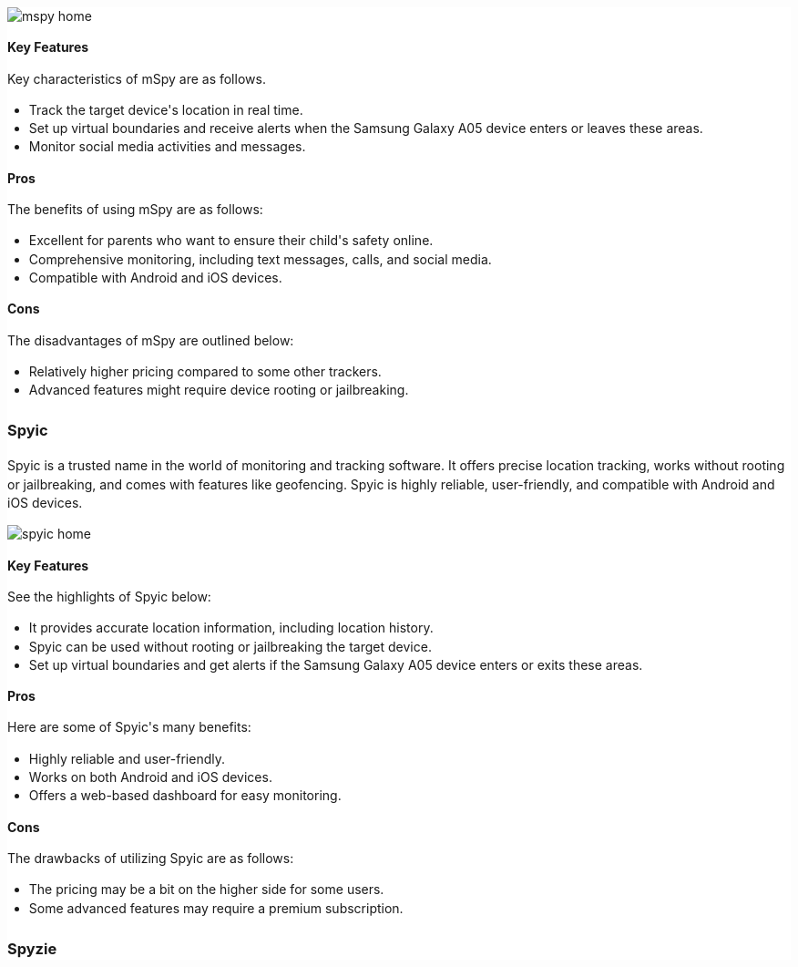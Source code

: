 ![mspy home](https://images.wondershare.com/drfone/article/2023/09/top-4-sim-location-trackers-04.jpg)

**Key Features**

Key characteristics of mSpy are as follows.

- Track the target device's location in real time.
- Set up virtual boundaries and receive alerts when the Samsung Galaxy A05 device enters or leaves these areas.
- Monitor social media activities and messages.

**Pros**

The benefits of using mSpy are as follows:

- Excellent for parents who want to ensure their child's safety online.
- Comprehensive monitoring, including text messages, calls, and social media.
- Compatible with Android and iOS devices.

**Cons**

The disadvantages of mSpy are outlined below:

- Relatively higher pricing compared to some other trackers.
- Advanced features might require device rooting or jailbreaking.

### Spyic

Spyic is a trusted name in the world of monitoring and tracking software. It offers precise location tracking, works without rooting or jailbreaking, and comes with features like geofencing. Spyic is highly reliable, user-friendly, and compatible with Android and iOS devices.

![spyic home](https://images.wondershare.com/drfone/article/2023/09/top-4-sim-location-trackers-05.jpg)

**Key Features**

See the highlights of Spyic below:

- It provides accurate location information, including location history.
- Spyic can be used without rooting or jailbreaking the target device.
- Set up virtual boundaries and get alerts if the Samsung Galaxy A05 device enters or exits these areas.

**Pros**

Here are some of Spyic's many benefits:

- Highly reliable and user-friendly.
- Works on both Android and iOS devices.
- Offers a web-based dashboard for easy monitoring.

**Cons**

The drawbacks of utilizing Spyic are as follows:

- The pricing may be a bit on the higher side for some users.
- Some advanced features may require a premium subscription.

### Spyzie
